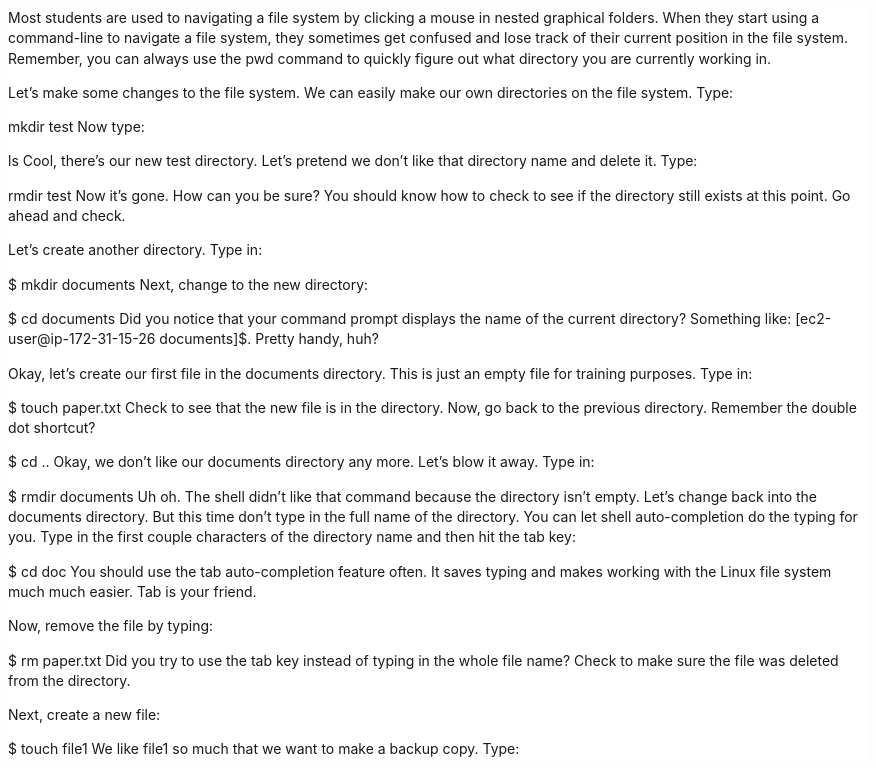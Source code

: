 Most students are used to navigating a file system by clicking a mouse in nested graphical folders. When they start using a command-line to navigate a file system, they sometimes get confused and lose track of their current position in the file system. Remember, you can always use the pwd command to quickly figure out what directory you are currently working in.

Let’s make some changes to the file system. We can easily make our own directories on the file system. Type:

mkdir test
Now type:

ls
Cool, there’s our new test directory. Let’s pretend we don’t like that directory name and delete it. Type:

rmdir test
Now it’s gone. How can you be sure? You should know how to check to see if the directory still exists at this point. Go ahead and check.

Let’s create another directory. Type in:

$ mkdir documents
Next, change to the new directory:

$ cd documents
Did you notice that your command prompt displays the name of the current directory? Something like: [ec2-user@ip-172-31-15-26 documents]$. Pretty handy, huh?

Okay, let’s create our first file in the documents directory. This is just an empty file for training purposes. Type in:

$ touch paper.txt
Check to see that the new file is in the directory. Now, go back to the previous directory. Remember the double dot shortcut?

$ cd ..
Okay, we don’t like our documents directory any more. Let’s blow it away. Type in:

$ rmdir documents
Uh oh. The shell didn’t like that command because the directory isn’t empty. Let’s change back into the documents directory. But this time don’t type in the full name of the directory. You can let shell auto-completion do the typing for you. Type in the first couple characters of the directory name and then hit the tab key:

$ cd doc<tab>
You should use the tab auto-completion feature often. It saves typing and makes working with the Linux file system much much easier. Tab is your friend.

Now, remove the file by typing:

$ rm paper.txt
Did you try to use the tab key instead of typing in the whole file name? Check to make sure the file was deleted from the directory.

Next, create a new file:

$ touch file1
We like file1 so much that we want to make a backup copy. Type:
